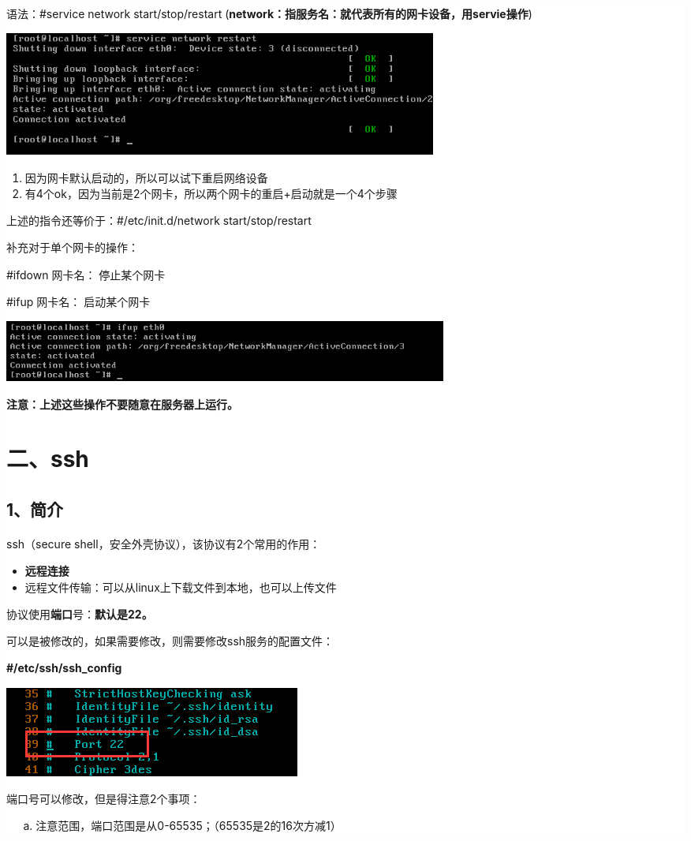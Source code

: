 语法：#service network start/stop/restart			(**network：指服务名：就代表所有的网卡设备，用servie操作**)

![](Aspose.Words.c2dc1140-be51-413b-9812-d97b35c11991.007.png)

1. 因为网卡默认启动的，所以可以试下重启网络设备
2. 有4个ok，因为当前是2个网卡，所以两个网卡的重启+启动就是一个4个步骤

上述的指令还等价于：#/etc/init.d/network start/stop/restart


补充对于单个网卡的操作：

#ifdown 网卡名：				停止某个网卡

#ifup 网卡名：					启动某个网卡

![](Aspose.Words.c2dc1140-be51-413b-9812-d97b35c11991.008.png)

**注意：上述这些操作不要随意在服务器上运行。**
# 二、ssh
## <a name="_toc204933288"></a>**1、简介**
ssh（secure shell，安全外壳协议），该协议有2个常用的作用：
  - **远程连接**
  - 远程文件传输：可以从linux上下载文件到本地，也可以上传文件

协议使用**端口**号：**默认是22。**

可以是被修改的，如果需要修改，则需要修改ssh服务的配置文件：

**#/etc/ssh/ssh_config**

![](Aspose.Words.c2dc1140-be51-413b-9812-d97b35c11991.009.png)

端口号可以修改，但是得注意2个事项：

`	`a. 注意范围，端口范围是从0-65535；（65535是2的16次方减1）
    